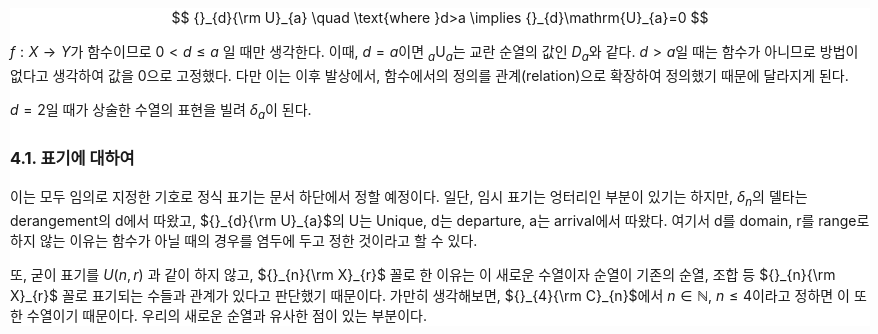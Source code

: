 $$
{}_{d}{\rm U}_{a} \quad \text{where }d>a \implies {}_{d}\mathrm{U}_{a}=0
$$

$f:X \to Y$가 함수이므로 $0 < d \leq a$ 일 때만 생각한다. 이때, $d=a$이면 ${}_{a}\mathrm{U}_{a}$는 교란 순열의 값인 $D_{a}$와 같다. $d>a$일 때는 함수가 아니므로 방법이 없다고 생각하여 값을 0으로 고정했다. 다만 이는 이후 발상에서, 함수에서의 정의를 관계(relation)으로 확장하여 정의했기 때문에 달라지게 된다.

$d=2$일 때가 상술한 수열의 표현을 빌려 $\delta_a$이 된다.

### 4.1. 표기에 대하여

이는 모두 임의로 지정한 기호로 정식 표기는 문서 하단에서 정할 예정이다. 일단, 임시 표기는 엉터리인 부분이 있기는 하지만, $\delta_n$의 델타는 derangement의 d에서 따왔고, ${}_{d}{\rm U}_{a}$의 U는 Unique, d는 departure, a는 arrival에서 따왔다. 여기서 d를 domain, r를 range로 하지 않는 이유는 함수가 아닐 때의 경우를 염두에 두고 정한 것이라고 할 수 있다.

또, 굳이 표기를 $U(n, r)$ 과 같이 하지 않고, ${}_{n}{\rm X}_{r}$ 꼴로 한 이유는 이 새로운 수열이자 순열이 기존의 순열, 조합 등 ${}_{n}{\rm X}_{r}$ 꼴로 표기되는 수들과 관계가 있다고 판단했기 때문이다. 가만히 생각해보면, ${}_{4}{\rm C}_{n}$에서 $n \in \mathbb{N},~n\leq4$이라고 정하면 이 또한 수열이기 때문이다. 우리의 새로운 순열과 유사한 점이 있는 부분이다.
